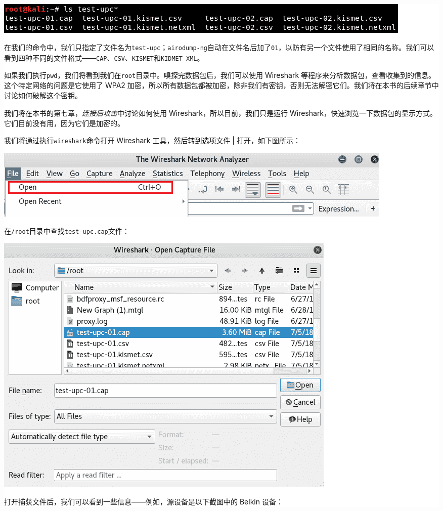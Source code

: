 ![](img/ee6c4bef-c23c-43d7-ac96-81eb5bdd40e3.png)

在我们的命令中，我们只指定了文件名为`test-upc`；`airodump-ng`自动在文件名后加了`01`，以防有另一个文件使用了相同的名称。我们可以看到四种不同的文件格式——`CAP`、`CSV`、`KISMET`和`KIDMET XML`。

如果我们执行`pwd`，我们将看到我们在`root`目录中。嗅探完数据包后，我们可以使用 Wireshark 等程序来分析数据包，查看收集到的信息。这个特定网络的问题是它使用了 WPA2 加密，所以所有数据包都被加密，除非我们有密钥，否则无法解密它们。我们将在本书的后续章节中讨论如何破解这个密钥。

我们将在本书的第七章，*连接后攻击*中讨论如何使用 Wireshark，所以目前，我们只是运行 Wireshark，快速浏览一下数据包的显示方式。它们目前没有用，因为它们是加密的。

我们将通过执行`wireshark`命令打开 Wireshark 工具，然后转到选项文件 | 打开，如下图所示：

![](img/38088be9-b927-4c79-a5b5-2afd45068b2a.png)

在`/root`目录中查找`test-upc.cap`文件：

![](img/7ad6f2ca-f0dd-498d-8c4a-7498a65a2426.png)

打开捕获文件后，我们可以看到一些信息——例如，源设备是以下截图中的 Belkin 设备：
